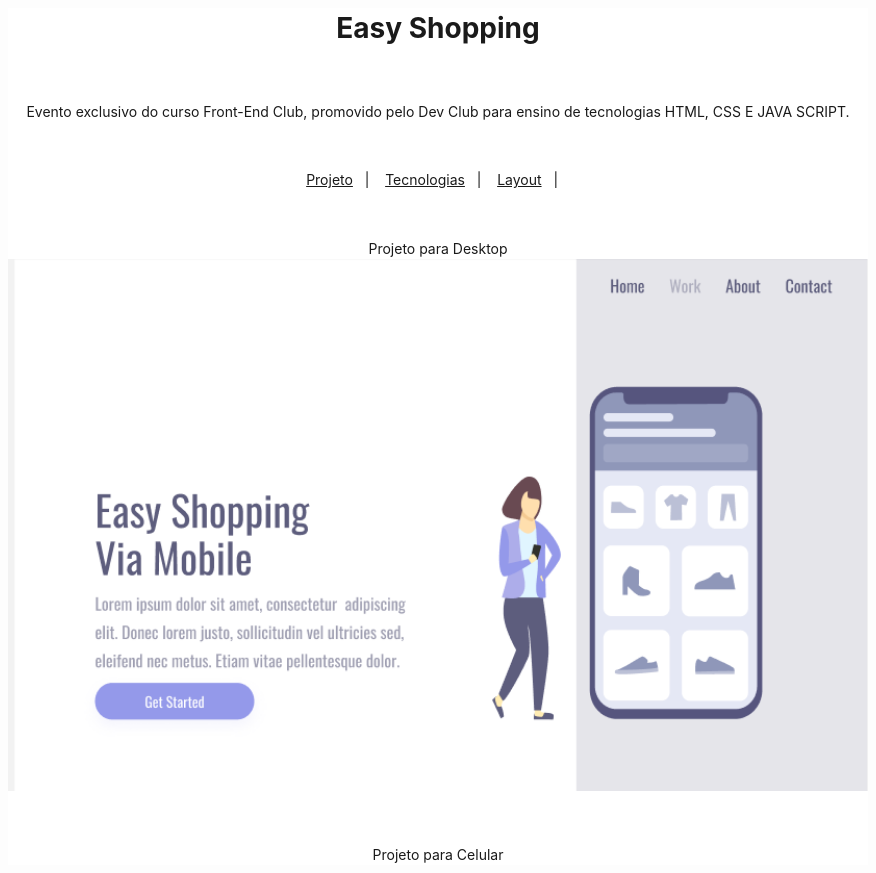 <h1 align="center"> Easy Shopping </h1>
<br/>
<p align="center">
Evento exclusivo do curso Front-End Club, promovido pelo Dev Club para ensino de tecnologias HTML, CSS E JAVA SCRIPT.
</p>
<br/>
<p align="center" 
>
  <a href="#-projeto">Projeto</a>&nbsp;&nbsp;&nbsp;|&nbsp;&nbsp;&nbsp;
  <a href="#-tecnologias">Tecnologias</a>&nbsp;&nbsp;&nbsp;|&nbsp;&nbsp;&nbsp;
  <a href="#-layout">Layout</a>&nbsp;&nbsp;&nbsp;|&nbsp;&nbsp;&nbsp;
</p>

<br>

<p align="center">
  Projeto para Desktop
<br>      
 <img src="https://github.com/flaviocalaca/Easy-Shopping-Mobile/blob/main/assets/Desktop.png?raw=true" width="100%">
</p>
<br>
<p align="center">
  Projeto para Celular
<br>